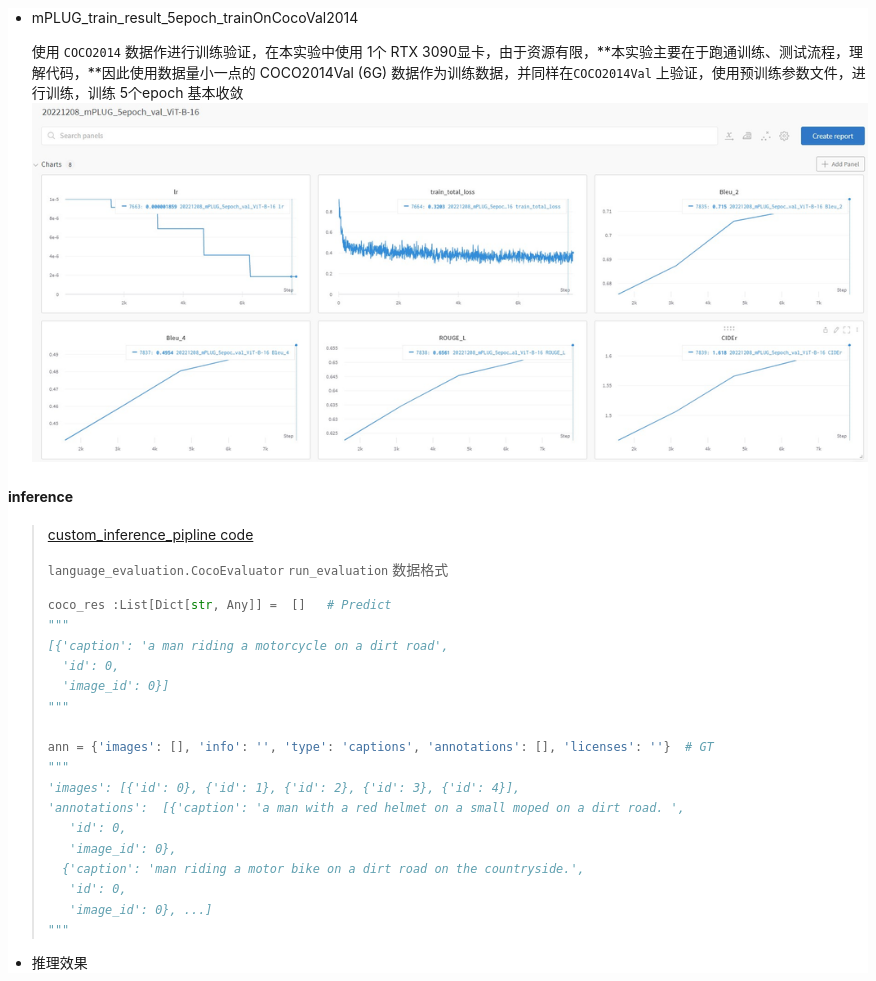 - mPLUG_train_result_5epoch_trainOnCocoVal2014

  使用 `COCO2014` 数据作进行训练验证，在本实验中使用 1个 RTX 3090显卡，由于资源有限，**本实验主要在于跑通训练、测试流程，理解代码，**因此使用数据量小一点的 COCO2014Val (6G) 数据作为训练数据，并同样在`COCO2014Val` 上验证，使用预训练参数文件，进行训练，训练 5个epoch 基本收敛![mPLUG_train_result_5epoch_trainOnCocoVal2014.jpg](./docs/mPLUG_train_result_5epoch_trainOnCocoVal2014.jpg)



#### inference

> [custom_inference_pipline code](./mPLUG_imageCaptioning/mPLUG_caption_inference.py)
>
> `language_evaluation.CocoEvaluator`
> `run_evaluation`  数据格式
>
> ```python
> coco_res :List[Dict[str, Any]] =  []   # Predict
> """
> [{'caption': 'a man riding a motorcycle on a dirt road',
>   'id': 0,
>   'image_id': 0}] 
> """
> 
> ann = {'images': [], 'info': '', 'type': 'captions', 'annotations': [], 'licenses': ''}  # GT
> """
> 'images': [{'id': 0}, {'id': 1}, {'id': 2}, {'id': 3}, {'id': 4}],
> 'annotations':  [{'caption': 'a man with a red helmet on a small moped on a dirt road. ',
>    'id': 0,
>    'image_id': 0},
>   {'caption': 'man riding a motor bike on a dirt road on the countryside.',
>    'id': 0,
>    'image_id': 0}, ...]
> """
> ```

- 推理效果
